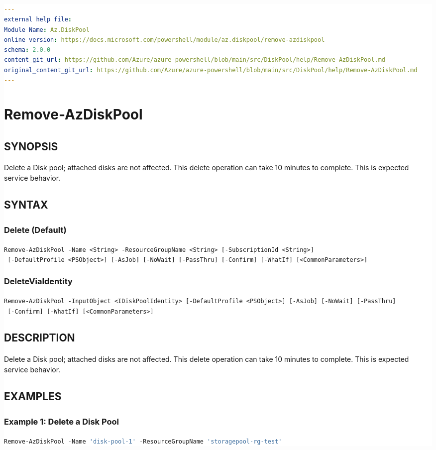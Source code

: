 ```yaml
---
external help file: 
Module Name: Az.DiskPool
online version: https://docs.microsoft.com/powershell/module/az.diskpool/remove-azdiskpool
schema: 2.0.0
content_git_url: https://github.com/Azure/azure-powershell/blob/main/src/DiskPool/help/Remove-AzDiskPool.md
original_content_git_url: https://github.com/Azure/azure-powershell/blob/main/src/DiskPool/help/Remove-AzDiskPool.md
---
```


# Remove-AzDiskPool

## SYNOPSIS
Delete a Disk pool; attached disks are not affected.
This delete operation can take 10 minutes to complete.
This is expected service behavior.

## SYNTAX

### Delete (Default)
```
Remove-AzDiskPool -Name <String> -ResourceGroupName <String> [-SubscriptionId <String>]
 [-DefaultProfile <PSObject>] [-AsJob] [-NoWait] [-PassThru] [-Confirm] [-WhatIf] [<CommonParameters>]
```

### DeleteViaIdentity
```
Remove-AzDiskPool -InputObject <IDiskPoolIdentity> [-DefaultProfile <PSObject>] [-AsJob] [-NoWait] [-PassThru]
 [-Confirm] [-WhatIf] [<CommonParameters>]
```

## DESCRIPTION
Delete a Disk pool; attached disks are not affected.
This delete operation can take 10 minutes to complete.
This is expected service behavior.

## EXAMPLES

### Example 1: Delete a Disk Pool
```powershell
Remove-AzDiskPool -Name 'disk-pool-1' -ResourceGroupName 'storagepool-rg-test' 
```
